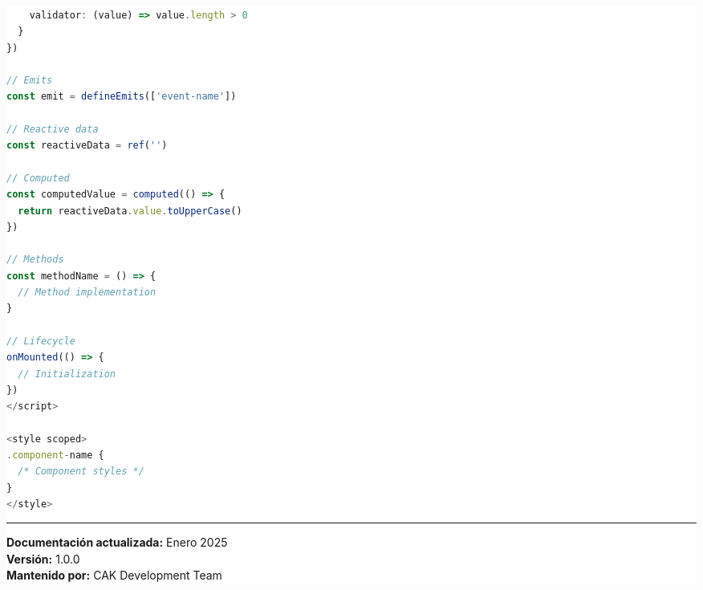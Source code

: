 ```javascript
    validator: (value) => value.length > 0
  }
})

// Emits
const emit = defineEmits(['event-name'])

// Reactive data
const reactiveData = ref('')

// Computed
const computedValue = computed(() => {
  return reactiveData.value.toUpperCase()
})

// Methods
const methodName = () => {
  // Method implementation
}

// Lifecycle
onMounted(() => {
  // Initialization
})
</script>

<style scoped>
.component-name {
  /* Component styles */
}
</style>
```

---

**Documentación actualizada:** Enero 2025  
**Versión:** 1.0.0  
**Mantenido por:** CAK Development Team